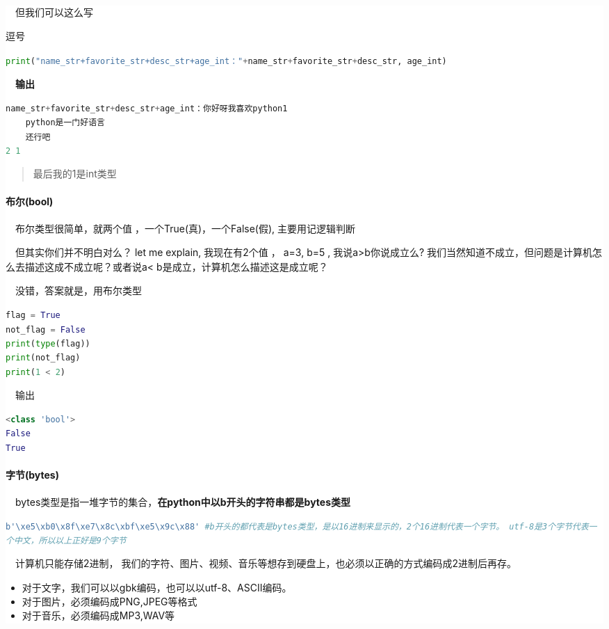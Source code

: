 

 但我们可以这么写

逗号

```python
print("name_str+favorite_str+desc_str+age_int："+name_str+favorite_str+desc_str, age_int)
```

 **输出**

```python
name_str+favorite_str+desc_str+age_int：你好呀我喜欢python1
    python是一门好语言
    还行吧
2 1
```

> 最后我的1是int类型



#### 布尔(bool)

 布尔类型很简单，就两个值 ，一个True(真)，一个False(假), 主要用记逻辑判断

 但其实你们并不明白对么？ let me explain, 我现在有2个值 ， a=3, b=5 , 我说a>b你说成立么? 我们当然知道不成立，但问题是计算机怎么去描述这成不成立呢？或者说a< b是成立，计算机怎么描述这是成立呢？

 没错，答案就是，用布尔类型

```python
flag = True
not_flag = False
print(type(flag))
print(not_flag)
print(1 < 2)
```

 输出

```python
<class 'bool'>
False
True
```



#### 字节(bytes)

 bytes类型是指一堆字节的集合，**在python中以b开头的字符串都是bytes类型**

```python
b'\xe5\xb0\x8f\xe7\x8c\xbf\xe5\x9c\x88' #b开头的都代表是bytes类型，是以16进制来显示的，2个16进制代表一个字节。 utf-8是3个字节代表一个中文，所以以上正好是9个字节
```

 计算机只能存储2进制， 我们的字符、图片、视频、音乐等想存到硬盘上，也必须以正确的方式编码成2进制后再存。

- 对于文字，我们可以以gbk编码，也可以以utf-8、ASCII编码。
- 对于图片，必须编码成PNG,JPEG等格式
- 对于音乐，必须编码成MP3,WAV等
